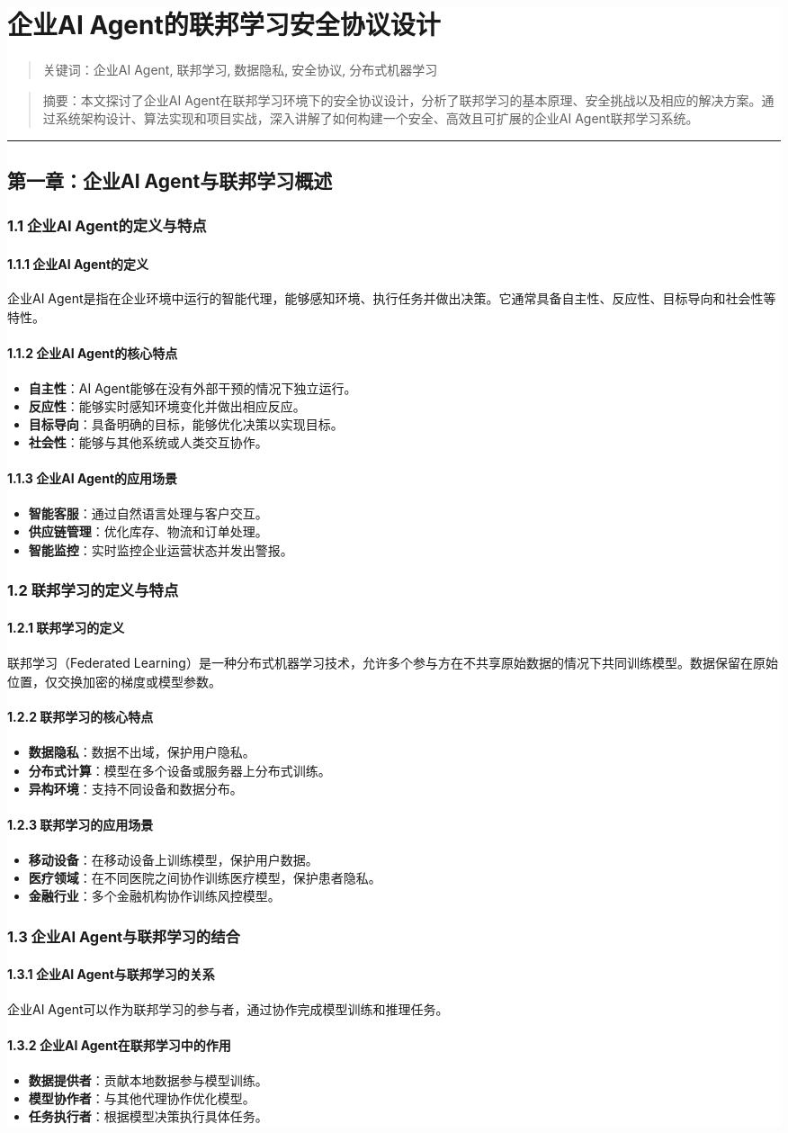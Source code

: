                 



# 企业AI Agent的联邦学习安全协议设计

> 关键词：企业AI Agent, 联邦学习, 数据隐私, 安全协议, 分布式机器学习

> 摘要：本文探讨了企业AI Agent在联邦学习环境下的安全协议设计，分析了联邦学习的基本原理、安全挑战以及相应的解决方案。通过系统架构设计、算法实现和项目实战，深入讲解了如何构建一个安全、高效且可扩展的企业AI Agent联邦学习系统。

---

## 第一章：企业AI Agent与联邦学习概述

### 1.1 企业AI Agent的定义与特点

#### 1.1.1 企业AI Agent的定义
企业AI Agent是指在企业环境中运行的智能代理，能够感知环境、执行任务并做出决策。它通常具备自主性、反应性、目标导向和社会性等特性。

#### 1.1.2 企业AI Agent的核心特点
- **自主性**：AI Agent能够在没有外部干预的情况下独立运行。
- **反应性**：能够实时感知环境变化并做出相应反应。
- **目标导向**：具备明确的目标，能够优化决策以实现目标。
- **社会性**：能够与其他系统或人类交互协作。

#### 1.1.3 企业AI Agent的应用场景
- **智能客服**：通过自然语言处理与客户交互。
- **供应链管理**：优化库存、物流和订单处理。
- **智能监控**：实时监控企业运营状态并发出警报。

### 1.2 联邦学习的定义与特点

#### 1.2.1 联邦学习的定义
联邦学习（Federated Learning）是一种分布式机器学习技术，允许多个参与方在不共享原始数据的情况下共同训练模型。数据保留在原始位置，仅交换加密的梯度或模型参数。

#### 1.2.2 联邦学习的核心特点
- **数据隐私**：数据不出域，保护用户隐私。
- **分布式计算**：模型在多个设备或服务器上分布式训练。
- **异构环境**：支持不同设备和数据分布。

#### 1.2.3 联邦学习的应用场景
- **移动设备**：在移动设备上训练模型，保护用户数据。
- **医疗领域**：在不同医院之间协作训练医疗模型，保护患者隐私。
- **金融行业**：多个金融机构协作训练风控模型。

### 1.3 企业AI Agent与联邦学习的结合

#### 1.3.1 企业AI Agent与联邦学习的关系
企业AI Agent可以作为联邦学习的参与者，通过协作完成模型训练和推理任务。

#### 1.3.2 企业AI Agent在联邦学习中的作用
- **数据提供者**：贡献本地数据参与模型训练。
- **模型协作者**：与其他代理协作优化模型。
- **任务执行者**：根据模型决策执行具体任务。

